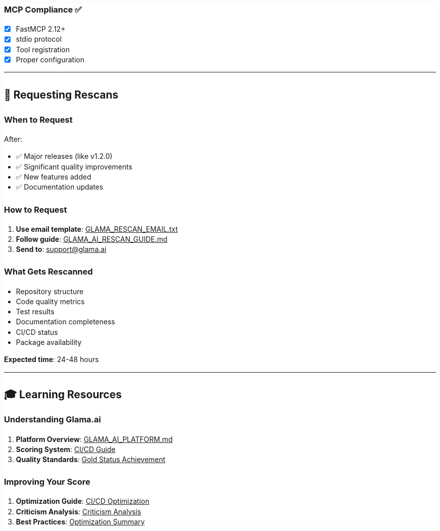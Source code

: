 ### **MCP Compliance** ✅
- [x] FastMCP 2.12+
- [x] stdio protocol
- [x] Tool registration
- [x] Proper configuration

---

## 🔄 **Requesting Rescans**

### **When to Request**

After:
- ✅ Major releases (like v1.2.0)
- ✅ Significant quality improvements
- ✅ New features added
- ✅ Documentation updates

### **How to Request**

1. **Use email template**: [GLAMA_RESCAN_EMAIL.txt](GLAMA_RESCAN_EMAIL.txt)
2. **Follow guide**: [GLAMA_AI_RESCAN_GUIDE.md](GLAMA_AI_RESCAN_GUIDE.md)
3. **Send to**: support@glama.ai

### **What Gets Rescanned**

- Repository structure
- Code quality metrics
- Test results
- Documentation completeness
- CI/CD status
- Package availability

**Expected time**: 24-48 hours

---

## 🎓 **Learning Resources**

### **Understanding Glama.ai**

1. **Platform Overview**: [GLAMA_AI_PLATFORM.md](GLAMA_AI_PLATFORM.md)
2. **Scoring System**: [CI/CD Guide](CI_CD_GLAMA_OPTIMIZATION_GUIDE.md)
3. **Quality Standards**: [Gold Status Achievement](GOLD_STATUS_ACHIEVEMENT.md)

### **Improving Your Score**

1. **Optimization Guide**: [CI/CD Optimization](CI_CD_GLAMA_OPTIMIZATION_GUIDE.md)
2. **Criticism Analysis**: [Criticism Analysis](GLAMA_AI_CRITICISM_ANALYSIS.md)
3. **Best Practices**: [Optimization Summary](GLAMA_AI_OPTIMIZATION_SUMMARY.md)

